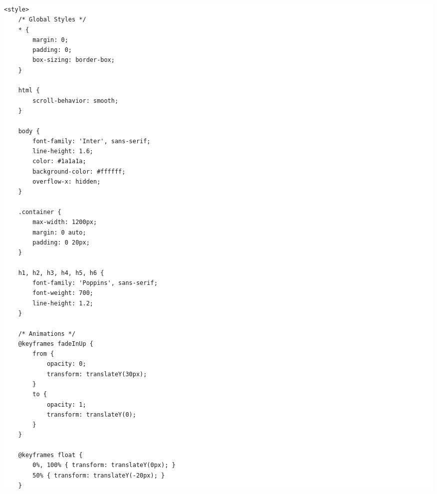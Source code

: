 <!DOCTYPE html>
<html lang="en">
<head>
    <meta charset="UTF-8">
    <meta name="viewport" content="width=device-width, initial-scale=1.0">
    <title>FlowAi - Automate. Accelerate. Dominate.</title>
    <link href="https://fonts.googleapis.com/css2?family=Poppins:wght@300;400;600;700;800&family=Inter:wght@300;400;500;600&display=swap" rel="stylesheet">
    
    <style>
        /* Global Styles */
        * {
            margin: 0;
            padding: 0;
            box-sizing: border-box;
        }
        
        html {
            scroll-behavior: smooth;
        }
        
        body {
            font-family: 'Inter', sans-serif;
            line-height: 1.6;
            color: #1a1a1a;
            background-color: #ffffff;
            overflow-x: hidden;
        }
        
        .container {
            max-width: 1200px;
            margin: 0 auto;
            padding: 0 20px;
        }
        
        h1, h2, h3, h4, h5, h6 {
            font-family: 'Poppins', sans-serif;
            font-weight: 700;
            line-height: 1.2;
        }
        
        /* Animations */
        @keyframes fadeInUp {
            from {
                opacity: 0;
                transform: translateY(30px);
            }
            to {
                opacity: 1;
                transform: translateY(0);
            }
        }
        
        @keyframes float {
            0%, 100% { transform: translateY(0px); }
            50% { transform: translateY(-20px); }
        }
        